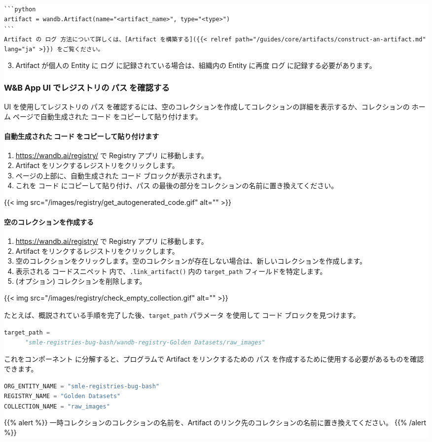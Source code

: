     ```python
    artifact = wandb.Artifact(name="<artifact_name>", type="<type>")
    ```
    Artifact の ログ 方法について詳しくは、[Artifact を構築する]({{< relref path="/guides/core/artifacts/construct-an-artifact.md" lang="ja" >}}) をご覧ください。
3. Artifact が個人の Entity に ログ に記録されている場合は、組織内の Entity に再度 ログ に記録する必要があります。

### W&B App UI でレジストリの パス を確認する

UI を使用してレジストリの パス を確認するには、空のコレクションを作成してコレクションの詳細を表示するか、コレクションの ホーム ページで自動生成された コード をコピーして貼り付けます。

#### 自動生成された コード をコピーして貼り付けます

1. https://wandb.ai/registry/ で Registry アプリ に移動します。
2. Artifact をリンクするレジストリをクリックします。
3. ページの上部に、自動生成された コード ブロックが表示されます。
4. これを コード にコピーして貼り付け、パス の最後の部分をコレクションの名前に置き換えてください。

{{< img src="/images/registry/get_autogenerated_code.gif" alt="" >}}

#### 空のコレクションを作成する

1. https://wandb.ai/registry/ で Registry アプリ に移動します。
2. Artifact をリンクするレジストリをクリックします。
4. 空のコレクションをクリックします。空のコレクションが存在しない場合は、新しいコレクションを作成します。
5. 表示される コードスニペット 内で、`.link_artifact()` 内の `target_path` フィールドを特定します。
6. (オプション) コレクションを削除します。

{{< img src="/images/registry/check_empty_collection.gif" alt="" >}}

たとえば、概説されている手順を完了した後、`target_path` パラメータ を使用して コード ブロックを見つけます。

```python
target_path =
      "smle-registries-bug-bash/wandb-registry-Golden Datasets/raw_images"
```

これをコンポーネント に分解すると、プログラムで Artifact をリンクするための パス を作成するために使用する必要があるものを確認できます。

```python
ORG_ENTITY_NAME = "smle-registries-bug-bash"
REGISTRY_NAME = "Golden Datasets"
COLLECTION_NAME = "raw_images"
```

{{% alert %}}
一時コレクションのコレクションの名前を、Artifact のリンク先のコレクションの名前に置き換えてください。
{{% /alert %}}
```
